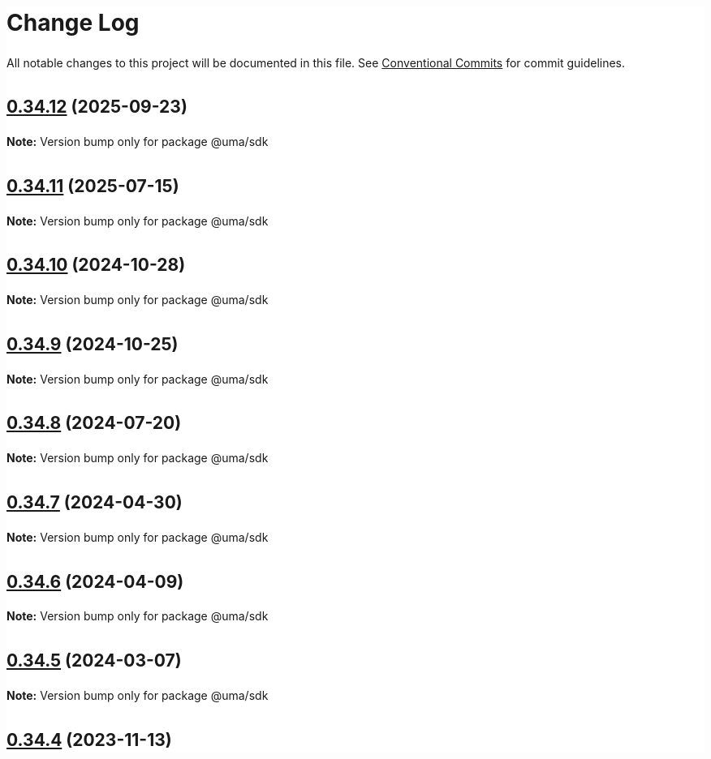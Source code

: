 # Change Log

All notable changes to this project will be documented in this file.
See [Conventional Commits](https://conventionalcommits.org) for commit guidelines.

## [0.34.12](https://github.com/UMAprotocol/protocol/compare/@uma/sdk@0.34.11...@uma/sdk@0.34.12) (2025-09-23)

**Note:** Version bump only for package @uma/sdk

## [0.34.11](https://github.com/UMAprotocol/protocol/compare/@uma/sdk@0.34.10...@uma/sdk@0.34.11) (2025-07-15)

**Note:** Version bump only for package @uma/sdk

## [0.34.10](https://github.com/UMAprotocol/protocol/compare/@uma/sdk@0.34.8...@uma/sdk@0.34.10) (2024-10-28)

**Note:** Version bump only for package @uma/sdk

## [0.34.9](https://github.com/UMAprotocol/protocol/compare/@uma/sdk@0.34.8...@uma/sdk@0.34.9) (2024-10-25)

**Note:** Version bump only for package @uma/sdk

## [0.34.8](https://github.com/UMAprotocol/protocol/compare/@uma/sdk@0.34.7...@uma/sdk@0.34.8) (2024-07-20)

**Note:** Version bump only for package @uma/sdk

## [0.34.7](https://github.com/UMAprotocol/protocol/compare/@uma/sdk@0.34.6...@uma/sdk@0.34.7) (2024-04-30)

**Note:** Version bump only for package @uma/sdk

## [0.34.6](https://github.com/UMAprotocol/protocol/compare/@uma/sdk@0.34.5...@uma/sdk@0.34.6) (2024-04-09)

**Note:** Version bump only for package @uma/sdk

## [0.34.5](https://github.com/UMAprotocol/protocol/compare/@uma/sdk@0.34.4...@uma/sdk@0.34.5) (2024-03-07)

**Note:** Version bump only for package @uma/sdk

## [0.34.4](https://github.com/UMAprotocol/protocol/compare/@uma/sdk@0.34.3...@uma/sdk@0.34.4) (2023-11-13)
